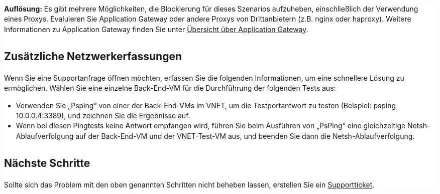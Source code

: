 **Auflösung:** Es gibt mehrere Möglichkeiten, die Blockierung für dieses Szenarios aufzuheben, einschließlich der Verwendung eines Proxys. Evaluieren Sie Application Gateway oder andere Proxys von Drittanbietern (z.B. nginx oder haproxy). Weitere Informationen zu Application Gateway finden Sie unter [Übersicht über Application Gateway](../application-gateway/application-gateway-introduction.md).

## <a name="additional-network-captures"></a>Zusätzliche Netzwerkerfassungen
Wenn Sie eine Supportanfrage öffnen möchten, erfassen Sie die folgenden Informationen, um eine schnellere Lösung zu ermöglichen. Wählen Sie eine einzelne Back-End-VM für die Durchführung der folgenden Tests aus:
- Verwenden Sie „Psping“ von einer der Back-End-VMs im VNET, um die Testportantwort zu testen (Beispiel: psping 10.0.0.4:3389), und zeichnen Sie die Ergebnisse auf. 
- Wenn bei diesen Pingtests keine Antwort empfangen wird, führen Sie beim Ausführen von „PsPing“ eine gleichzeitige Netsh-Ablaufverfolgung auf der Back-End-VM und der VNET-Test-VM aus, und beenden Sie dann die Netsh-Ablaufverfolgung. 
  
## <a name="next-steps"></a>Nächste Schritte

Sollte sich das Problem mit den oben genannten Schritten nicht beheben lassen, erstellen Sie ein [Supportticket](https://azure.microsoft.com/support/options/).


